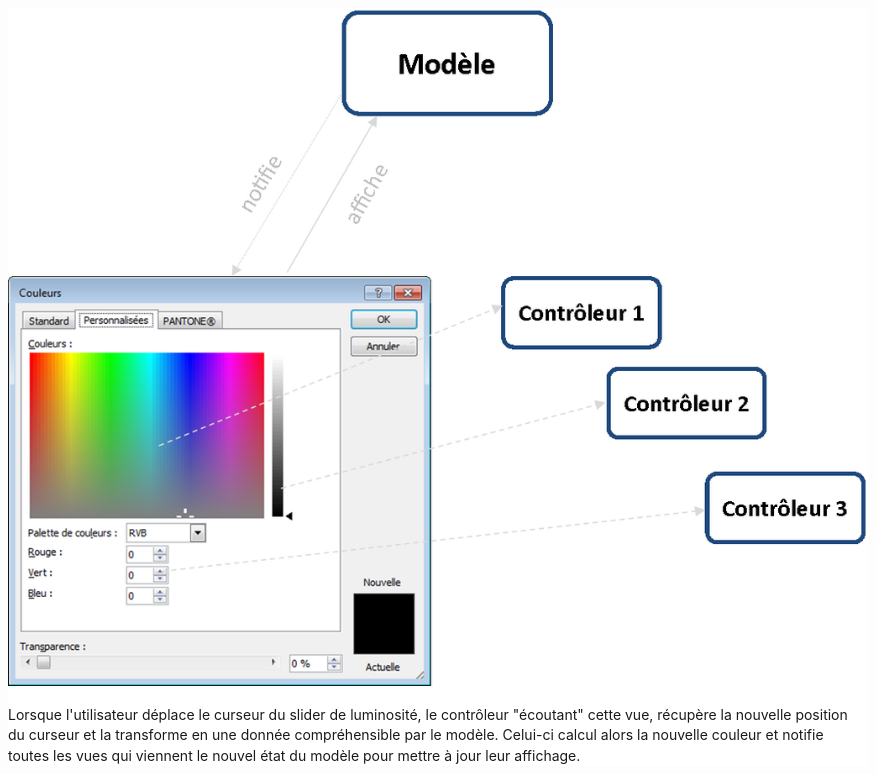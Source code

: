 ![Illustration du MVC](img/mvc/exemple-1.png)

Lorsque l'utilisateur déplace le curseur du slider de luminosité, le contrôleur "écoutant" cette vue, récupère la nouvelle position du curseur et la transforme en une donnée compréhensible par le modèle. Celui-ci calcul alors la nouvelle couleur et notifie toutes les vues qui viennent le nouvel état du modèle pour mettre à jour leur affichage.
